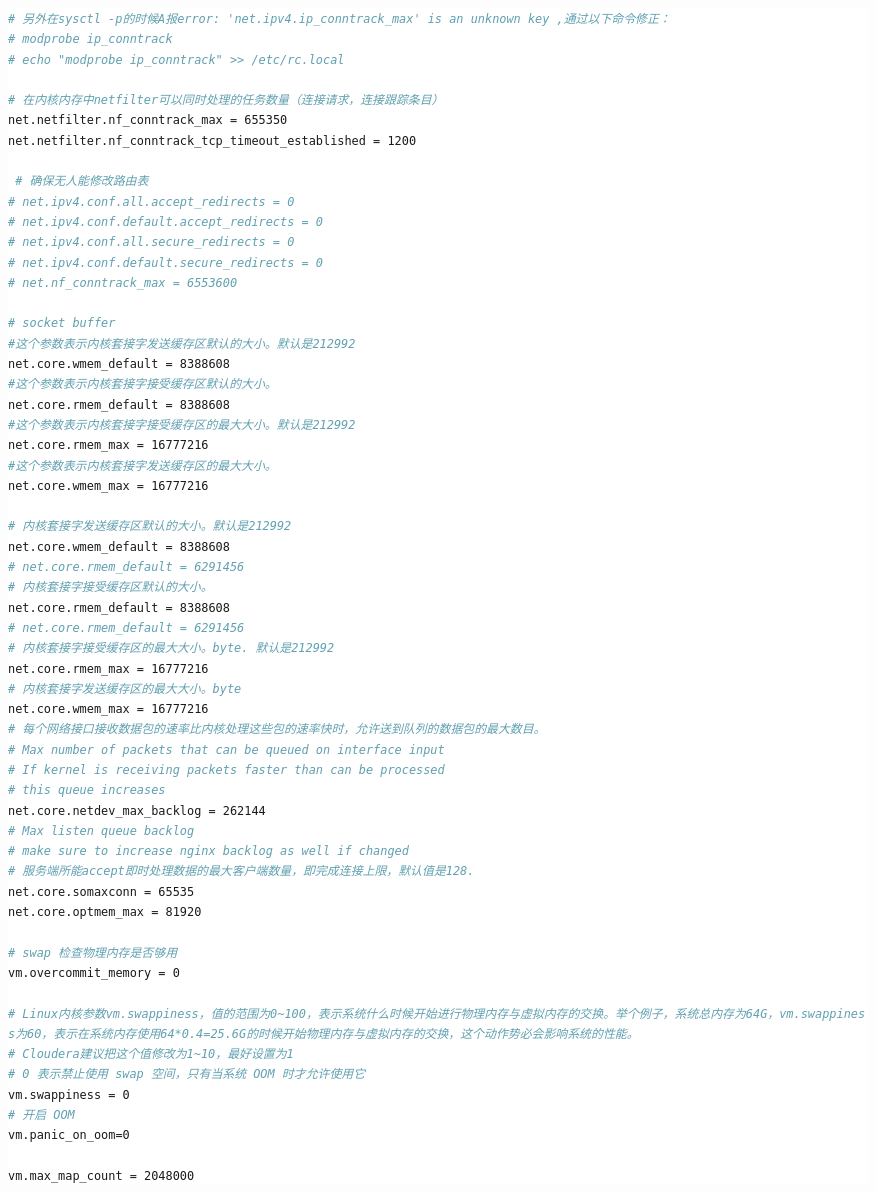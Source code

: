 ```sh
# 另外在sysctl -p的时候A报error: 'net.ipv4.ip_conntrack_max' is an unknown key ,通过以下命令修正：
# modprobe ip_conntrack
# echo "modprobe ip_conntrack" >> /etc/rc.local

# 在内核内存中netfilter可以同时处理的任务数量（连接请求，连接跟踪条目）
net.netfilter.nf_conntrack_max = 655350
net.netfilter.nf_conntrack_tcp_timeout_established = 1200

 # 确保无人能修改路由表
# net.ipv4.conf.all.accept_redirects = 0
# net.ipv4.conf.default.accept_redirects = 0
# net.ipv4.conf.all.secure_redirects = 0
# net.ipv4.conf.default.secure_redirects = 0
# net.nf_conntrack_max = 6553600

# socket buffer
#这个参数表示内核套接字发送缓存区默认的大小。默认是212992
net.core.wmem_default = 8388608
#这个参数表示内核套接字接受缓存区默认的大小。
net.core.rmem_default = 8388608
#这个参数表示内核套接字接受缓存区的最大大小。默认是212992
net.core.rmem_max = 16777216
#这个参数表示内核套接字发送缓存区的最大大小。
net.core.wmem_max = 16777216

# 内核套接字发送缓存区默认的大小。默认是212992
net.core.wmem_default = 8388608
# net.core.rmem_default = 6291456
# 内核套接字接受缓存区默认的大小。
net.core.rmem_default = 8388608
# net.core.rmem_default = 6291456
# 内核套接字接受缓存区的最大大小。byte. 默认是212992
net.core.rmem_max = 16777216
# 内核套接字发送缓存区的最大大小。byte
net.core.wmem_max = 16777216
# 每个网络接口接收数据包的速率比内核处理这些包的速率快时，允许送到队列的数据包的最大数目。
# Max number of packets that can be queued on interface input
# If kernel is receiving packets faster than can be processed
# this queue increases
net.core.netdev_max_backlog = 262144
# Max listen queue backlog
# make sure to increase nginx backlog as well if changed
# 服务端所能accept即时处理数据的最大客户端数量，即完成连接上限，默认值是128.
net.core.somaxconn = 65535
net.core.optmem_max = 81920

# swap 检查物理内存是否够用
vm.overcommit_memory = 0

# Linux内核参数vm.swappiness，值的范围为0~100，表示系统什么时候开始进行物理内存与虚拟内存的交换。举个例子，系统总内存为64G，vm.swappiness为60，表示在系统内存使用64*0.4=25.6G的时候开始物理内存与虚拟内存的交换，这个动作势必会影响系统的性能。
# Cloudera建议把这个值修改为1~10，最好设置为1
# 0 表示禁止使用 swap 空间，只有当系统 OOM 时才允许使用它
vm.swappiness = 0
# 开启 OOM
vm.panic_on_oom=0

vm.max_map_count = 2048000
```
